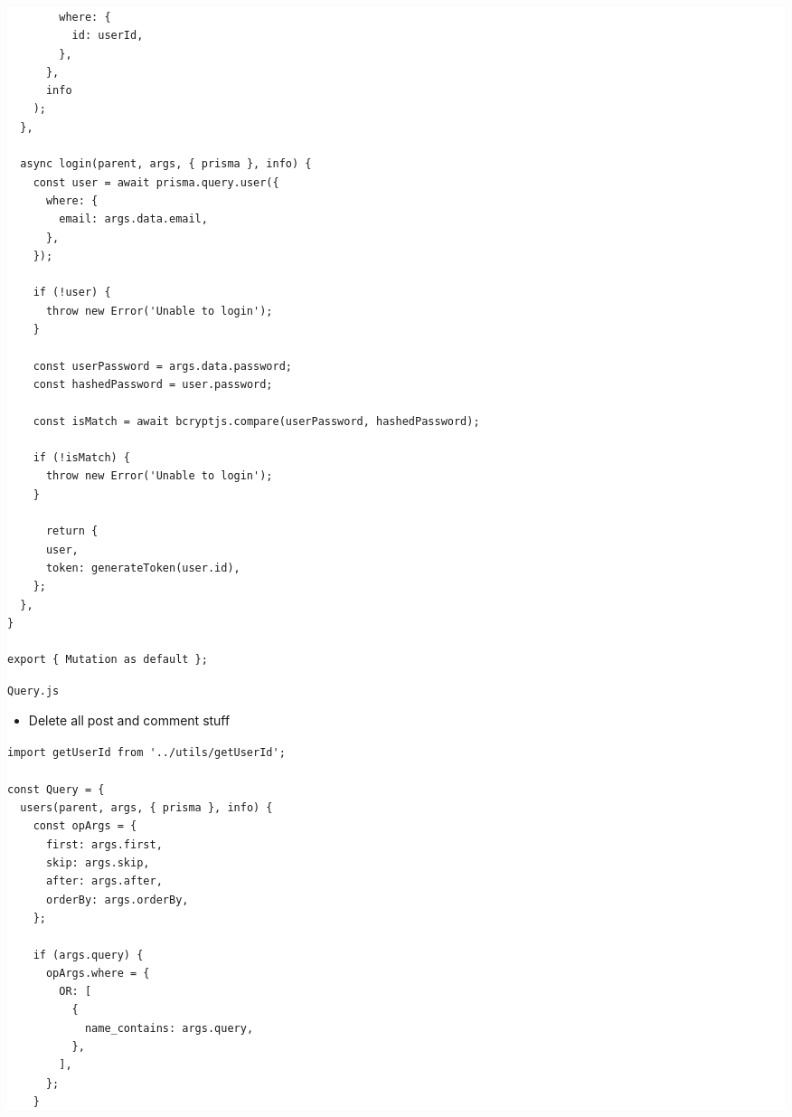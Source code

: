 ```
        where: {
          id: userId,
        },
      },
      info
    );
  },

  async login(parent, args, { prisma }, info) {
    const user = await prisma.query.user({
      where: {
        email: args.data.email,
      },
    });

    if (!user) {
      throw new Error('Unable to login');
    }

    const userPassword = args.data.password;
    const hashedPassword = user.password;

    const isMatch = await bcryptjs.compare(userPassword, hashedPassword);

    if (!isMatch) {
      throw new Error('Unable to login');
    }

      return {
      user,
      token: generateToken(user.id),
    };
  },
}

export { Mutation as default };
```

`Query.js`

* Delete all post and comment stuff

```
import getUserId from '../utils/getUserId';

const Query = {
  users(parent, args, { prisma }, info) {
    const opArgs = {
      first: args.first,
      skip: args.skip,
      after: args.after,
      orderBy: args.orderBy,
    };

    if (args.query) {
      opArgs.where = {
        OR: [
          {
            name_contains: args.query,
          },
        ],
      };
    }

```